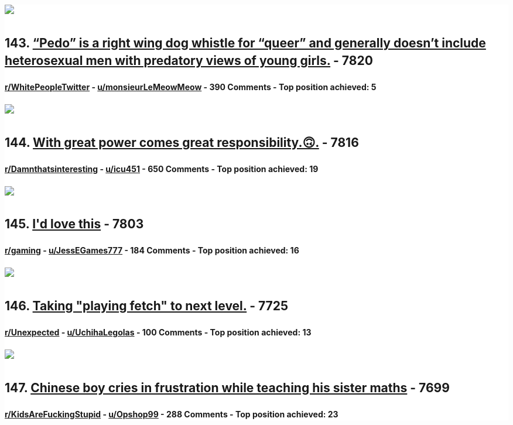 <a href="https://i.redd.it/bw5jucit5ev91.jpg"><img src="https://b.thumbs.redditmedia.com/fyUpNsQ_MEMFmYuYi5CCntfzl5fVSU5FFLv3cGEec3I.jpg"></img></a>

## 143. [“Pedo” is a right wing dog whistle for “queer” and generally doesn’t include heterosexual men with predatory views of young girls.](http://reddit.com/r/WhitePeopleTwitter/comments/yanbwc/pedo_is_a_right_wing_dog_whistle_for_queer_and/) - 7820
#### [r/WhitePeopleTwitter](http://reddit.com/r/WhitePeopleTwitter) - [u/monsieurLeMeowMeow](http://reddit.com/u/monsieurLeMeowMeow) - 390 Comments - Top position achieved: 5

<a href="https://i.redd.it/g10pb3u7wcv91.jpg"><img src="https://b.thumbs.redditmedia.com/KaGWwh5cNJ0vdp6YEINiHjh4ghQcjHUFDKP16R3Qg-k.jpg"></img></a>

## 144. [With great power comes great responsibility.🙃.](http://reddit.com/r/Damnthatsinteresting/comments/yb0z6f/with_great_power_comes_great_responsibility/) - 7816
#### [r/Damnthatsinteresting](http://reddit.com/r/Damnthatsinteresting) - [u/icu451](http://reddit.com/u/icu451) - 650 Comments - Top position achieved: 19

<a href="https://v.redd.it/udvamj7grfv91"><img src="https://b.thumbs.redditmedia.com/Vk6PYxtSgBoK5O7-wEtZelZ0i_x3_s5-qwhSN66NWqI.jpg"></img></a>

## 145. [I'd love this](http://reddit.com/r/gaming/comments/yab62p/id_love_this/) - 7803
#### [r/gaming](http://reddit.com/r/gaming) - [u/JessEGames777](http://reddit.com/u/JessEGames777) - 184 Comments - Top position achieved: 16

<a href="https://i.redd.it/dtq29sxr2bv91.png"><img src="https://b.thumbs.redditmedia.com/qQCR-KI94_l5fd9CpXxHejUvHs7mARkXhj8MQOSChyg.jpg"></img></a>

## 146. [Taking "playing fetch" to next level.](http://reddit.com/r/Unexpected/comments/yamg4e/taking_playing_fetch_to_next_level/) - 7725
#### [r/Unexpected](http://reddit.com/r/Unexpected) - [u/UchihaLegolas](http://reddit.com/u/UchihaLegolas) - 100 Comments - Top position achieved: 13

<a href="https://v.redd.it/syqysj3qocv91"><img src="https://a.thumbs.redditmedia.com/6YZaKt06vKcjK_hGKVRCCiMO8n9XDlaO9xA2hiK2eY4.jpg"></img></a>

## 147. [Chinese boy cries in frustration while teaching his sister maths](http://reddit.com/r/KidsAreFuckingStupid/comments/yaygv2/chinese_boy_cries_in_frustration_while_teaching/) - 7699
#### [r/KidsAreFuckingStupid](http://reddit.com/r/KidsAreFuckingStupid) - [u/Opshop99](http://reddit.com/u/Opshop99) - 288 Comments - Top position achieved: 23
